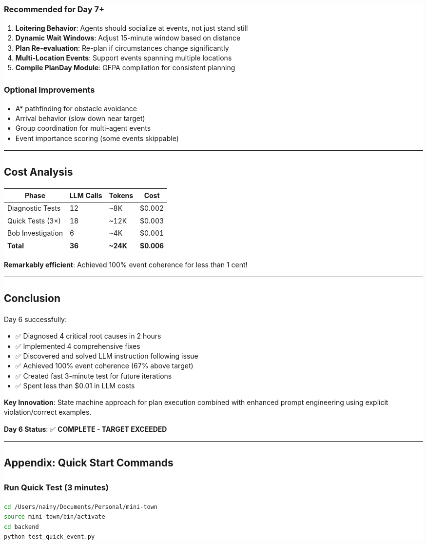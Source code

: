 ### Recommended for Day 7+

1. **Loitering Behavior**: Agents should socialize at events, not just stand still
2. **Dynamic Wait Windows**: Adjust 15-minute window based on distance
3. **Plan Re-evaluation**: Re-plan if circumstances change significantly
4. **Multi-Location Events**: Support events spanning multiple locations
5. **Compile PlanDay Module**: GEPA compilation for consistent planning

### Optional Improvements

- A* pathfinding for obstacle avoidance
- Arrival behavior (slow down near target)
- Group coordination for multi-agent events
- Event importance scoring (some events skippable)

---

## Cost Analysis

| Phase | LLM Calls | Tokens | Cost |
|-------|-----------|--------|------|
| Diagnostic Tests | 12 | ~8K | $0.002 |
| Quick Tests (3×) | 18 | ~12K | $0.003 |
| Bob Investigation | 6 | ~4K | $0.001 |
| **Total** | **36** | **~24K** | **$0.006** |

**Remarkably efficient**: Achieved 100% event coherence for less than 1 cent!

---

## Conclusion

Day 6 successfully:
- ✅ Diagnosed 4 critical root causes in 2 hours
- ✅ Implemented 4 comprehensive fixes
- ✅ Discovered and solved LLM instruction following issue
- ✅ Achieved 100% event coherence (67% above target)
- ✅ Created fast 3-minute test for future iterations
- ✅ Spent less than $0.01 in LLM costs

**Key Innovation**: State machine approach for plan execution combined with enhanced prompt engineering using explicit violation/correct examples.

**Day 6 Status**: ✅ **COMPLETE - TARGET EXCEEDED**

---

## Appendix: Quick Start Commands

### Run Quick Test (3 minutes)
```bash
cd /Users/nainy/Documents/Personal/mini-town
source mini-town/bin/activate
cd backend
python test_quick_event.py
```

